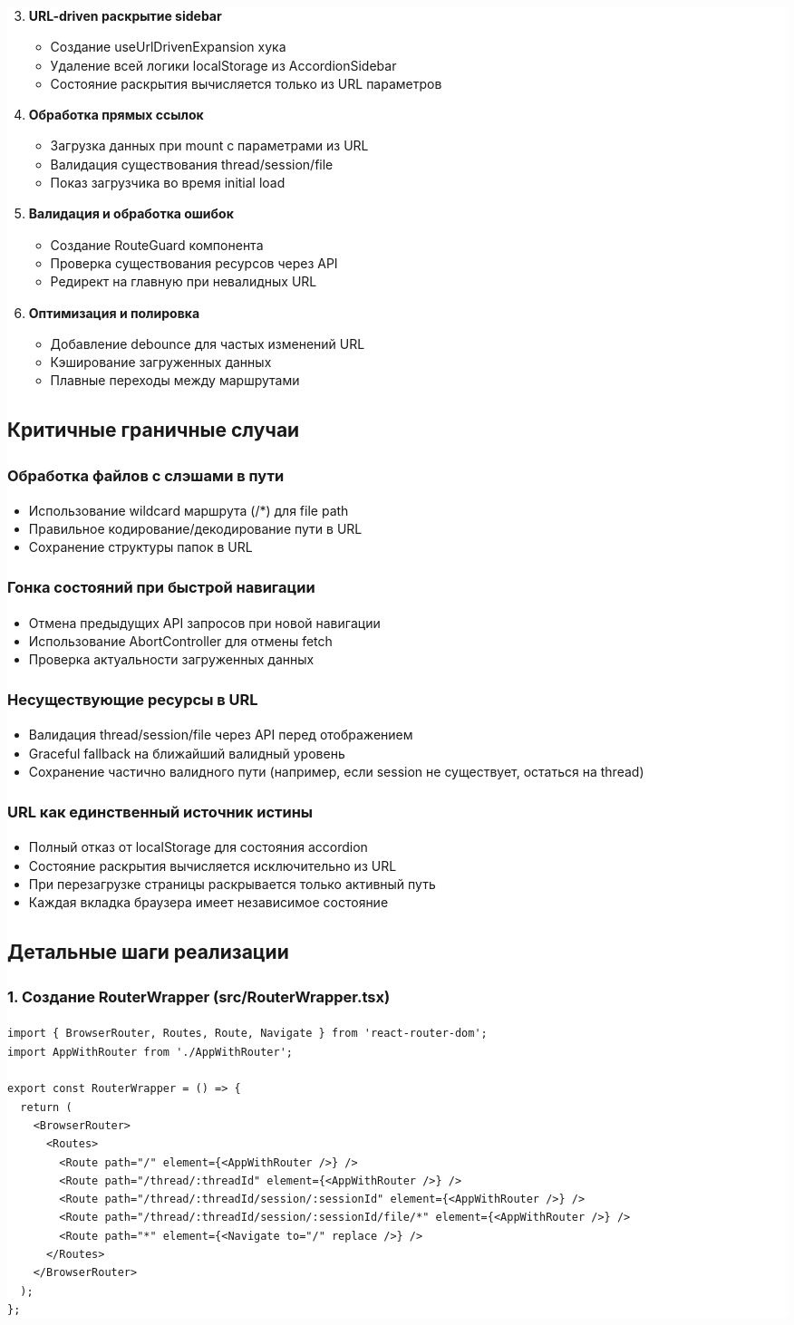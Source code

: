 3. **URL-driven раскрытие sidebar**
   - Создание useUrlDrivenExpansion хука
   - Удаление всей логики localStorage из AccordionSidebar
   - Состояние раскрытия вычисляется только из URL параметров

4. **Обработка прямых ссылок**
   - Загрузка данных при mount с параметрами из URL
   - Валидация существования thread/session/file
   - Показ загрузчика во время initial load

5. **Валидация и обработка ошибок**
   - Создание RouteGuard компонента
   - Проверка существования ресурсов через API
   - Редирект на главную при невалидных URL

6. **Оптимизация и полировка**
   - Добавление debounce для частых изменений URL
   - Кэширование загруженных данных
   - Плавные переходы между маршрутами

## Критичные граничные случаи

### Обработка файлов с слэшами в пути
- Использование wildcard маршрута (/*) для file path
- Правильное кодирование/декодирование пути в URL
- Сохранение структуры папок в URL

### Гонка состояний при быстрой навигации
- Отмена предыдущих API запросов при новой навигации
- Использование AbortController для отмены fetch
- Проверка актуальности загруженных данных

### Несуществующие ресурсы в URL
- Валидация thread/session/file через API перед отображением
- Graceful fallback на ближайший валидный уровень
- Сохранение частично валидного пути (например, если session не существует, остаться на thread)

### URL как единственный источник истины
- Полный отказ от localStorage для состояния accordion
- Состояние раскрытия вычисляется исключительно из URL
- При перезагрузке страницы раскрывается только активный путь
- Каждая вкладка браузера имеет независимое состояние

## Детальные шаги реализации

### 1. Создание RouterWrapper (src/RouterWrapper.tsx)
```tsx
import { BrowserRouter, Routes, Route, Navigate } from 'react-router-dom';
import AppWithRouter from './AppWithRouter';

export const RouterWrapper = () => {
  return (
    <BrowserRouter>
      <Routes>
        <Route path="/" element={<AppWithRouter />} />
        <Route path="/thread/:threadId" element={<AppWithRouter />} />
        <Route path="/thread/:threadId/session/:sessionId" element={<AppWithRouter />} />
        <Route path="/thread/:threadId/session/:sessionId/file/*" element={<AppWithRouter />} />
        <Route path="*" element={<Navigate to="/" replace />} />
      </Routes>
    </BrowserRouter>
  );
};
```